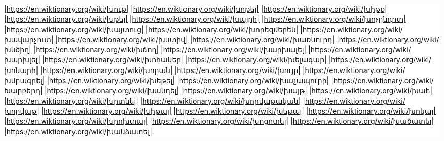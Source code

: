 |https://en.wiktionary.org/wiki/խութ|
|https://en.wiktionary.org/wiki/խոթել|
|https://en.wiktionary.org/wiki/խիթք|
|https://en.wiktionary.org/wiki/խթել|
|https://en.wiktionary.org/wiki/խայրի|
|https://en.wiktionary.org/wiki/խոչընդոտ|
|https://en.wiktionary.org/wiki/խայտուց|
|https://en.wiktionary.org/wiki/խորեզմերեն|
|https://en.wiktionary.org/wiki/խավարչուտ|
|https://en.wiktionary.org/wiki/խստիվ|
|https://en.wiktionary.org/wiki/խառնուրդ|
|https://en.wiktionary.org/wiki/խնծիղ|
|https://en.wiktionary.org/wiki/խճող|
|https://en.wiktionary.org/wiki/խարխալել|
|https://en.wiktionary.org/wiki/խարխլել|
|https://en.wiktionary.org/wiki/խոհակեր|
|https://en.wiktionary.org/wiki/խելագար|
|https://en.wiktionary.org/wiki/խոնարհ|
|https://en.wiktionary.org/wiki/խորան|
|https://en.wiktionary.org/wiki/խույր|
|https://en.wiktionary.org/wiki/խմբագրել|
|https://en.wiktionary.org/wiki/խեթել|
|https://en.wiktionary.org/wiki/խաչապուրի|
|https://en.wiktionary.org/wiki/Խարբերդ|
|https://en.wiktionary.org/wiki/խանդել|
|https://en.wiktionary.org/wiki/խայթ|
|https://en.wiktionary.org/wiki/խահ|
|https://en.wiktionary.org/wiki/խրտնել|
|https://en.wiktionary.org/wiki/խորվաթական|
|https://en.wiktionary.org/wiki/խորվաթ|
|https://en.wiktionary.org/wiki/խիթալ|
|https://en.wiktionary.org/wiki/խեթալ|
|https://en.wiktionary.org/wiki/խոկալ|
|https://en.wiktionary.org/wiki/խրոխտալ|
|https://en.wiktionary.org/wiki/խոցոտել|
|https://en.wiktionary.org/wiki/խածատել|
|https://en.wiktionary.org/wiki/խանձատել|